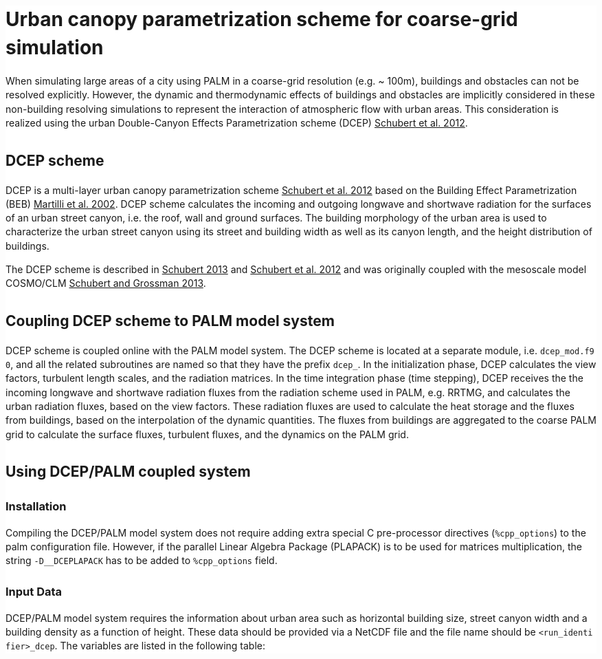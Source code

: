 # Urban canopy parametrization scheme for coarse-grid simulation 

When simulating large areas of a city using PALM in a coarse-grid resolution (e.g. ~ 100m), buildings and obstacles can not be resolved explicitly. However, the dynamic and thermodynamic effects of buildings and obstacles are implicitly considered in these non-building resolving simulations to represent the interaction of atmospheric flow with urban areas. This consideration is realized using the urban Double-Canyon Effects Parametrization scheme (DCEP) [Schubert et al. 2012](https://doi.org/10.1007/s10546-012-9728-3).

## DCEP scheme

DCEP is a multi-layer urban canopy parametrization scheme [Schubert et al. 2012](https://doi.org/10.1007/s10546-012-9728-3) based on the Building Effect Parametrization (BEB) [Martilli et al. 2002](https://doi.org/10.1023/A:1016099921195). DCEP scheme calculates the incoming and outgoing longwave and shortwave radiation for the surfaces of an urban street canyon, i.e. the roof, wall and ground surfaces. The building morphology of the urban area is used to characterize the urban street canyon using its street and building width as well as its canyon length, and the height distribution of buildings. 

The DCEP scheme is described in [Schubert 2013](https://refubium.fu-berlin.de/handle/fub188/11568) and [Schubert et al. 2012](https://doi.org/10.1007/s10546-012-9728-3) and was originally coupled with the mesoscale model COSMO/CLM [Schubert and Grossman 2013](https://doi.org/10.1002/qj.2311).

## Coupling DCEP scheme to PALM model system

DCEP scheme is coupled online with the PALM model system. The DCEP scheme is located at a separate module, i.e. `dcep_mod.f90`, and all the related subroutines are named so that they have the prefix `dcep_`. In the initialization phase, DCEP calculates the view factors, turbulent length scales, and the radiation matrices. In the time integration phase (time stepping), DCEP receives the the incoming longwave and shortwave radiation fluxes from the radiation scheme used in PALM, e.g. RRTMG, and calculates the urban radiation fluxes, based on the view factors. These radiation fluxes are used to calculate the heat storage and the fluxes from buildings, based on the interpolation of the dynamic quantities. The fluxes from buildings are aggregated to the coarse PALM grid to calculate the surface fluxes, turbulent fluxes, and the dynamics on the PALM grid.

## Using DCEP/PALM coupled system

### Installation

Compiling the DCEP/PALM model system does not require adding extra special C pre-processor directives (`%cpp_options`) to the palm configuration file. However, if the parallel Linear Algebra Package (PLAPACK) is to be used for matrices multiplication, the string `-D__DCEPLAPACK` has to be added to `%cpp_options` field.

### Input Data

DCEP/PALM model system requires the information about urban area such as horizontal building size, street canyon width and a building density as a function of height. These data should be provided via a NetCDF file and the file name should be `<run_identifier>_dcep`. The variables are listed in the following table:
